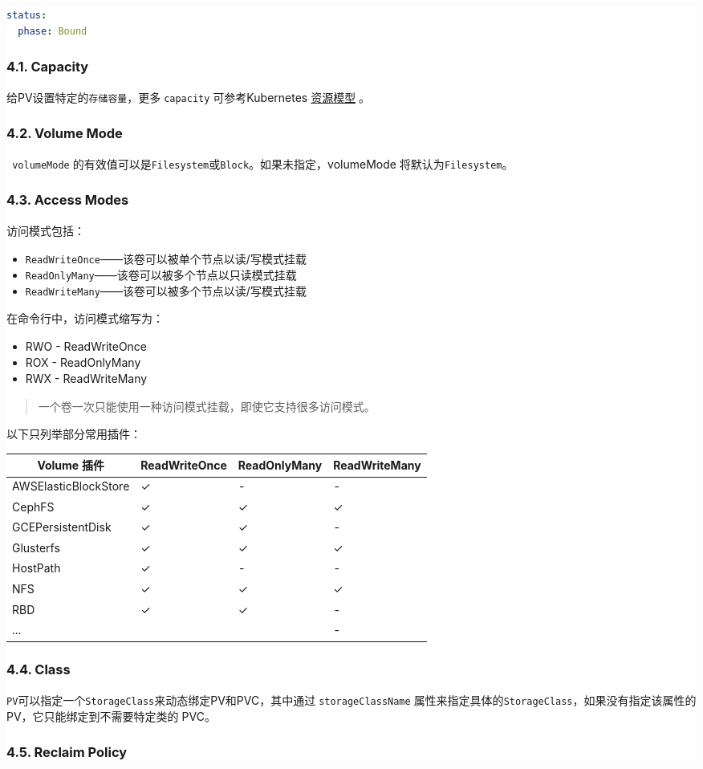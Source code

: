 ```yaml
status:
  phase: Bound
```

### 4.1. Capacity

给PV设置特定的`存储容量`，更多 `capacity` 可参考Kubernetes [资源模型](https://git.k8s.io/community/contributors/design-proposals/scheduling/resources.md) 。

### 4.2. Volume Mode

` volumeMode` 的有效值可以是`Filesystem`或`Block`。如果未指定，volumeMode 将默认为`Filesystem`。

### 4.3. Access Modes

访问模式包括：

- `ReadWriteOnce`——该卷可以被单个节点以读/写模式挂载
- `ReadOnlyMany`——该卷可以被多个节点以只读模式挂载
- `ReadWriteMany`——该卷可以被多个节点以读/写模式挂载

在命令行中，访问模式缩写为：

- RWO - ReadWriteOnce
- ROX - ReadOnlyMany
- RWX - ReadWriteMany

> 一个卷一次只能使用一种访问模式挂载，即使它支持很多访问模式。

以下只列举部分常用插件：

| Volume 插件          | ReadWriteOnce | ReadOnlyMany | ReadWriteMany |
| -------------------- | ------------- | ------------ | ------------- |
| AWSElasticBlockStore | ✓             | -            | -             |
| CephFS               | ✓             | ✓            | ✓             |
| GCEPersistentDisk    | ✓             | ✓            | -             |
| Glusterfs            | ✓             | ✓            | ✓             |
| HostPath             | ✓             | -            | -             |
| NFS                  | ✓             | ✓            | ✓             |
| RBD                  | ✓             | ✓            | -             |
| ...                  |               |              |  -            |

### 4.4. Class

`PV`可以指定一个`StorageClass`来动态绑定PV和PVC，其中通过 `storageClassName` 属性来指定具体的`StorageClass`，如果没有指定该属性的PV，它只能绑定到不需要特定类的 PVC。

### 4.5. Reclaim Policy
